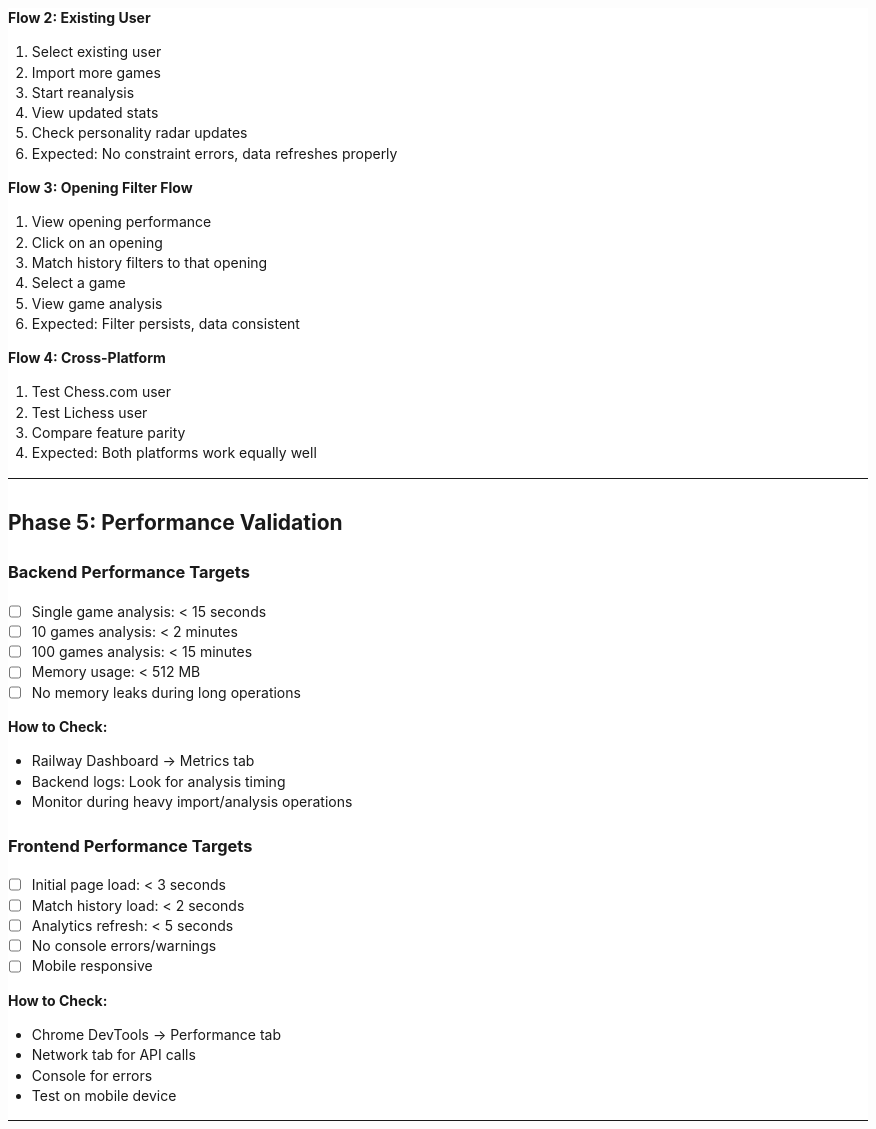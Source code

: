 **Flow 2: Existing User**
1. Select existing user
2. Import more games
3. Start reanalysis
4. View updated stats
5. Check personality radar updates
6. Expected: No constraint errors, data refreshes properly

**Flow 3: Opening Filter Flow**
1. View opening performance
2. Click on an opening
3. Match history filters to that opening
4. Select a game
5. View game analysis
6. Expected: Filter persists, data consistent

**Flow 4: Cross-Platform**
1. Test Chess.com user
2. Test Lichess user
3. Compare feature parity
4. Expected: Both platforms work equally well

---

## Phase 5: Performance Validation

### Backend Performance Targets
- [ ] Single game analysis: < 15 seconds
- [ ] 10 games analysis: < 2 minutes
- [ ] 100 games analysis: < 15 minutes
- [ ] Memory usage: < 512 MB
- [ ] No memory leaks during long operations

**How to Check:**
- Railway Dashboard → Metrics tab
- Backend logs: Look for analysis timing
- Monitor during heavy import/analysis operations

### Frontend Performance Targets
- [ ] Initial page load: < 3 seconds
- [ ] Match history load: < 2 seconds
- [ ] Analytics refresh: < 5 seconds
- [ ] No console errors/warnings
- [ ] Mobile responsive

**How to Check:**
- Chrome DevTools → Performance tab
- Network tab for API calls
- Console for errors
- Test on mobile device

---
